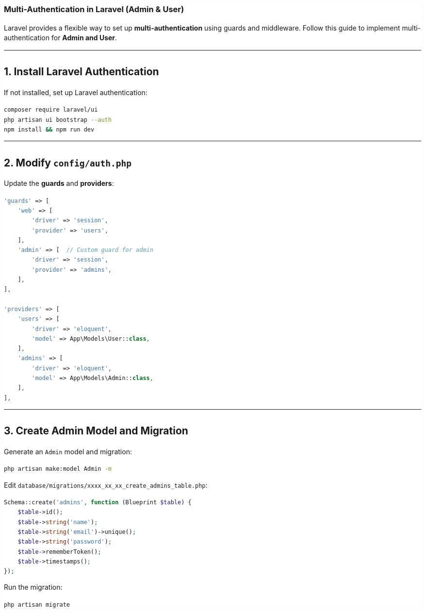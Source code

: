 ### **Multi-Authentication in Laravel (Admin & User)**
Laravel provides a flexible way to set up **multi-authentication** using guards and middleware. Follow this guide to implement multi-authentication for **Admin and User**.

---

## **1. Install Laravel Authentication**
If not installed, set up Laravel authentication:
```sh
composer require laravel/ui
php artisan ui bootstrap --auth
npm install && npm run dev
```

---

## **2. Modify `config/auth.php`**
Update the **guards** and **providers**:
```php
'guards' => [
    'web' => [
        'driver' => 'session',
        'provider' => 'users',
    ],
    'admin' => [  // Custom guard for admin
        'driver' => 'session',
        'provider' => 'admins',
    ],
],

'providers' => [
    'users' => [
        'driver' => 'eloquent',
        'model' => App\Models\User::class,
    ],
    'admins' => [
        'driver' => 'eloquent',
        'model' => App\Models\Admin::class,
    ],
],
```

---

## **3. Create Admin Model and Migration**
Generate an `Admin` model and migration:
```sh
php artisan make:model Admin -m
```
Edit `database/migrations/xxxx_xx_xx_create_admins_table.php`:
```php
Schema::create('admins', function (Blueprint $table) {
    $table->id();
    $table->string('name');
    $table->string('email')->unique();
    $table->string('password');
    $table->rememberToken();
    $table->timestamps();
});
```
Run the migration:
```sh
php artisan migrate
```